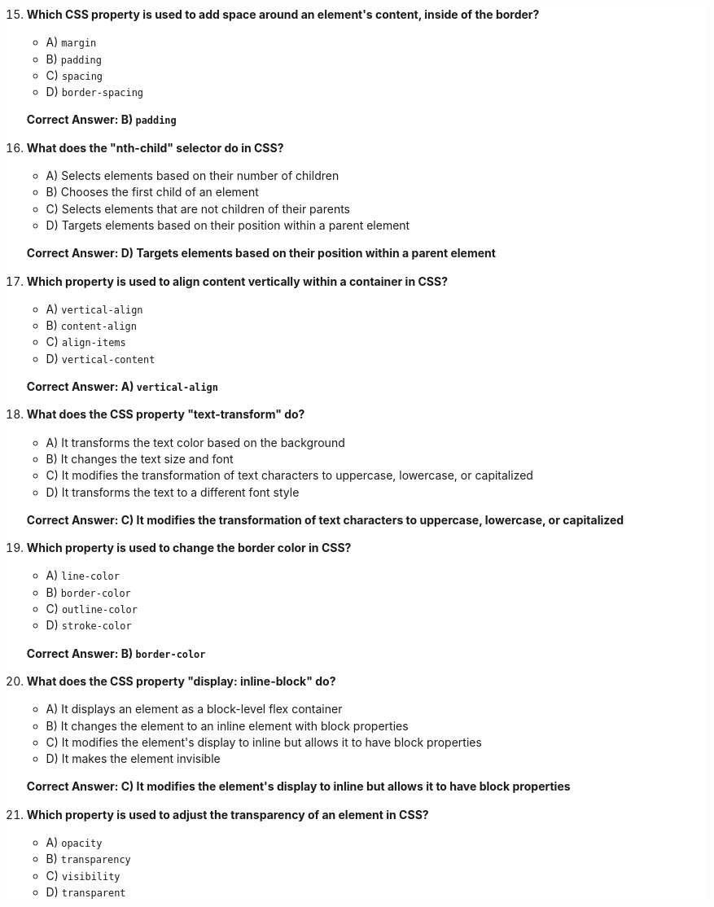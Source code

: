 15. **Which CSS property is used to add space around an element's content, inside of the border?**
    - A) `margin`
    - B) `padding`
    - C) `spacing`
    - D) `border-spacing`
   
    **Correct Answer: B) `padding`**

16. **What does the "nth-child" selector do in CSS?**
    - A) Selects elements based on their number of children
    - B) Chooses the first child of an element
    - C) Selects elements that are not children of their parents
    - D) Targets elements based on their position within a parent element
   
    **Correct Answer: D) Targets elements based on their position within a parent element**

17. **Which property is used to align content vertically within a container in CSS?**
    - A) `vertical-align`
    - B) `content-align`
    - C) `align-items`
    - D) `vertical-content`
   
    **Correct Answer: A) `vertical-align`**

18. **What does the CSS property "text-transform" do?**
    - A) It transforms the text color based on the background
    - B) It changes the text size and font
    - C) It modifies the transformation of text characters to uppercase, lowercase, or capitalized
    - D) It transforms the text to a different font style
   
    **Correct Answer: C) It modifies the transformation of text characters to uppercase, lowercase, or capitalized**

19. **Which property is used to change the border color in CSS?**
    - A) `line-color`
    - B) `border-color`
    - C) `outline-color`
    - D) `stroke-color`
   
    **Correct Answer: B) `border-color`**

20. **What does the CSS property "display: inline-block" do?**
    - A) It displays an element as a block-level flex container
    - B) It changes the element to an inline element with block properties
    - C) It modifies the element's display to inline but allows it to have block properties
    - D) It makes the element invisible
   
    **Correct Answer: C) It modifies the element's display to inline but allows it to have block properties**



21. **Which property is used to adjust the transparency of an element in CSS?**
    - A) `opacity`
    - B) `transparency`
    - C) `visibility`
    - D) `transparent`
   